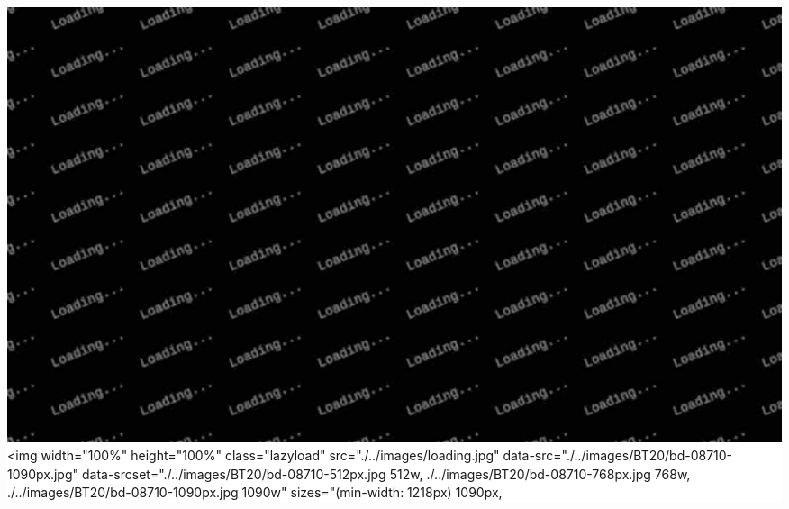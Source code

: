  <img width="100%" height="100%" class="lazyload" src="./../images/loading.jpg"
  data-src="./../images/BT20/tv-08710-1090px.jpg"
  data-srcset="./../images/BT20/tv-08710-512px.jpg 512w,
  ./../images/BT20/tv-08710-768px.jpg 768w,
  ./../images/BT20/tv-08710-1090px.jpg 1090w"
  sizes="(min-width: 1218px) 1090px,
  (min-width: 768px) 87vw,
  89vw" />
 <img width="100%" height="100%" class="lazyload" src="./../images/loading.jpg"
  data-src="./../images/BT20/bd-08710-1090px.jpg"
  data-srcset="./../images/BT20/bd-08710-512px.jpg 512w,
  ./../images/BT20/bd-08710-768px.jpg 768w,
  ./../images/BT20/bd-08710-1090px.jpg 1090w"
  sizes="(min-width: 1218px) 1090px,